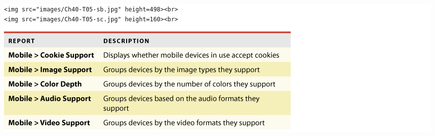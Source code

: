     <img src="images/Ch40-T05-sb.jpg" height=498><br>
    <img src="images/Ch40-T05-sc.jpg" height=160><br>
</div>
<div align="center">
    <img src="images/Ch40-T06-sa.jpg" height=198><br>